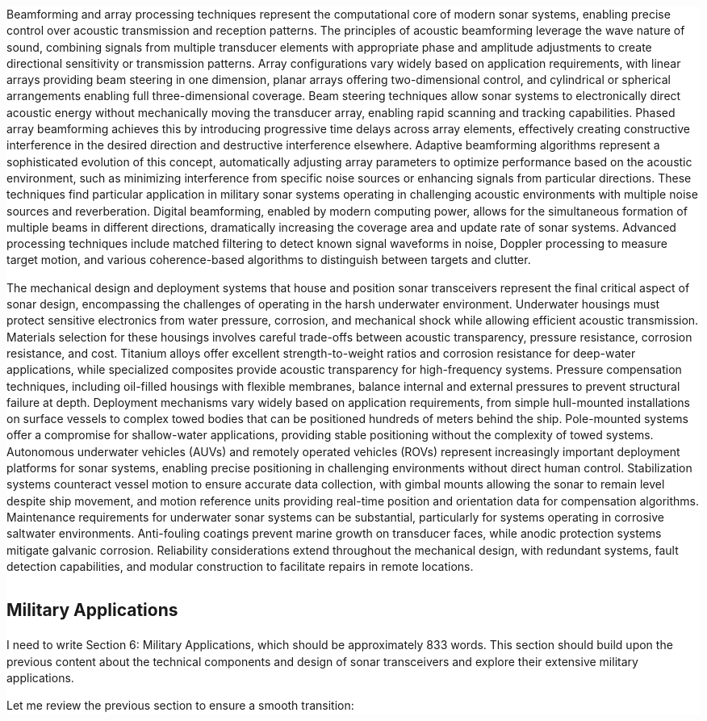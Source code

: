 Beamforming and array processing techniques represent the computational core of modern sonar systems, enabling precise control over acoustic transmission and reception patterns. The principles of acoustic beamforming leverage the wave nature of sound, combining signals from multiple transducer elements with appropriate phase and amplitude adjustments to create directional sensitivity or transmission patterns. Array configurations vary widely based on application requirements, with linear arrays providing beam steering in one dimension, planar arrays offering two-dimensional control, and cylindrical or spherical arrangements enabling full three-dimensional coverage. Beam steering techniques allow sonar systems to electronically direct acoustic energy without mechanically moving the transducer array, enabling rapid scanning and tracking capabilities. Phased array beamforming achieves this by introducing progressive time delays across array elements, effectively creating constructive interference in the desired direction and destructive interference elsewhere. Adaptive beamforming algorithms represent a sophisticated evolution of this concept, automatically adjusting array parameters to optimize performance based on the acoustic environment, such as minimizing interference from specific noise sources or enhancing signals from particular directions. These techniques find particular application in military sonar systems operating in challenging acoustic environments with multiple noise sources and reverberation. Digital beamforming, enabled by modern computing power, allows for the simultaneous formation of multiple beams in different directions, dramatically increasing the coverage area and update rate of sonar systems. Advanced processing techniques include matched filtering to detect known signal waveforms in noise, Doppler processing to measure target motion, and various coherence-based algorithms to distinguish between targets and clutter.

The mechanical design and deployment systems that house and position sonar transceivers represent the final critical aspect of sonar design, encompassing the challenges of operating in the harsh underwater environment. Underwater housings must protect sensitive electronics from water pressure, corrosion, and mechanical shock while allowing efficient acoustic transmission. Materials selection for these housings involves careful trade-offs between acoustic transparency, pressure resistance, corrosion resistance, and cost. Titanium alloys offer excellent strength-to-weight ratios and corrosion resistance for deep-water applications, while specialized composites provide acoustic transparency for high-frequency systems. Pressure compensation techniques, including oil-filled housings with flexible membranes, balance internal and external pressures to prevent structural failure at depth. Deployment mechanisms vary widely based on application requirements, from simple hull-mounted installations on surface vessels to complex towed bodies that can be positioned hundreds of meters behind the ship. Pole-mounted systems offer a compromise for shallow-water applications, providing stable positioning without the complexity of towed systems. Autonomous underwater vehicles (AUVs) and remotely operated vehicles (ROVs) represent increasingly important deployment platforms for sonar systems, enabling precise positioning in challenging environments without direct human control. Stabilization systems counteract vessel motion to ensure accurate data collection, with gimbal mounts allowing the sonar to remain level despite ship movement, and motion reference units providing real-time position and orientation data for compensation algorithms. Maintenance requirements for underwater sonar systems can be substantial, particularly for systems operating in corrosive saltwater environments. Anti-fouling coatings prevent marine growth on transducer faces, while anodic protection systems mitigate galvanic corrosion. Reliability considerations extend throughout the mechanical design, with redundant systems, fault detection capabilities, and modular construction to facilitate repairs in remote locations.

## Military Applications

<think>I need to write Section 6: Military Applications, which should be approximately 833 words. This section should build upon the previous content about the technical components and design of sonar transceivers and explore their extensive military applications.

Let me review the previous section to ensure a smooth transition:
